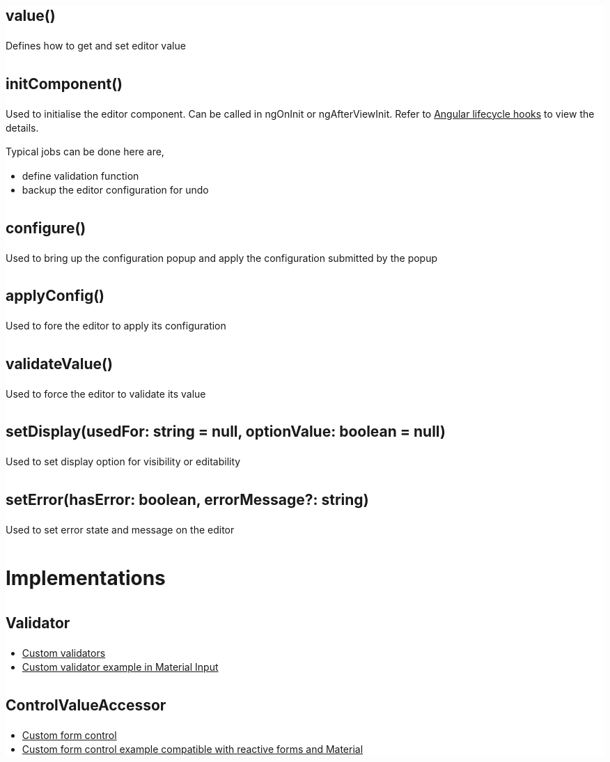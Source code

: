 ## value()

Defines how to get and set editor value

## initComponent()

Used to initialise the editor component. Can be called in ngOnInit or ngAfterViewInit. Refer to [Angular lifecycle hooks](https://angular.io/guide/lifecycle-hooks) to view the details.

Typical jobs can be done here are,
- define validation function
- backup the editor configuration for undo

## configure()

Used to bring up the configuration popup and apply the configuration submitted by the popup

## applyConfig()

Used to fore the editor to apply its configuration

## validateValue()

Used to force the editor to validate its value

## setDisplay(usedFor: string = null, optionValue: boolean = null)

Used to set display option for visibility or editability

## setError(hasError: boolean, errorMessage?: string)

Used to set error state and message on the editor

# Implementations

## Validator
- [Custom validators](https://blog.thoughtram.io/angular/2016/03/14/custom-validators-in-angular-2.html#building-a-custom-validator)
- [Custom validator example in Material Input](https://stackoverflow.com/questions/46696879/angular2-material-custom-validation-for-angular-material-input)

## ControlValueAccessor
- [Custom form control](https://blog.thoughtram.io/angular/2016/07/27/custom-form-controls-in-angular-2.html) 
- [Custom form control example compatible with reactive forms and Material](https://itnext.io/creating-a-custom-form-field-control-compatible-with-reactive-forms-and-angular-material-cf195905b451)

